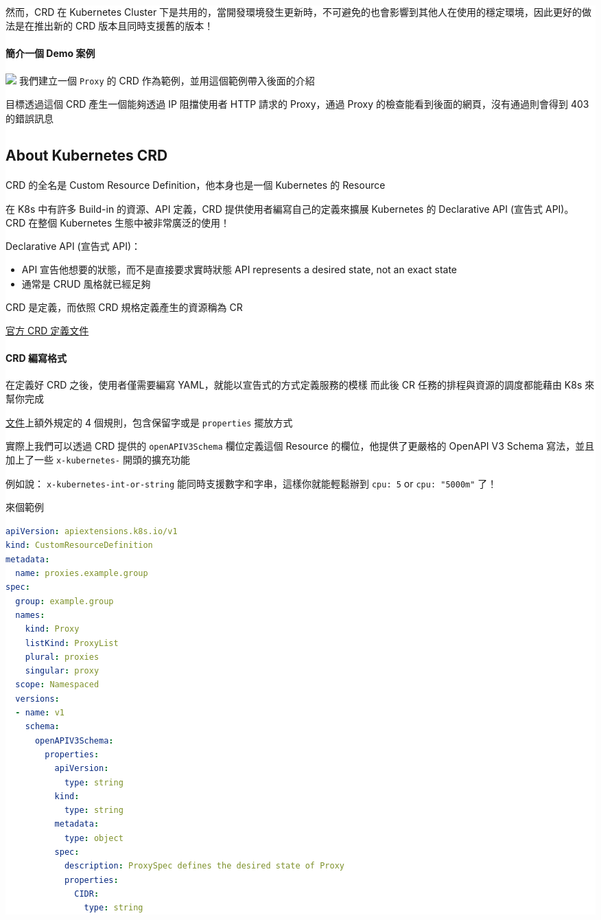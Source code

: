 然而，CRD 在 Kubernetes Cluster 下是共用的，當開發環境發生更新時，不可避免的也會影響到其他人在使用的穩定環境，因此更好的做法是在推出新的 CRD 版本且同時支援舊的版本！

#### 簡介一個 Demo 案例
![](https://i.imgur.com/th2iSbA.png)
我們建立一個 `Proxy` 的 CRD 作為範例，並用這個範例帶入後面的介紹

目標透過這個 CRD 產生一個能夠透過 IP 阻擋使用者 HTTP 請求的 Proxy，通過 Proxy 的檢查能看到後面的網頁，沒有通過則會得到 403 的錯誤訊息

## About Kubernetes CRD
CRD 的全名是 Custom Resource Definition，他本身也是一個 Kubernetes 的 Resource

在 K8s 中有許多 Build-in 的資源、API 定義，CRD 提供使用者編寫自己的定義來擴展 Kubernetes 的 Declarative API (宣告式 API)。 CRD 在整個 Kubernetes 生態中被非常廣泛的使用！

Declarative API (宣告式 API)：
- API 宣告他想要的狀態，而不是直接要求實時狀態
    API represents a desired state, not an exact state
- 通常是 CRUD 風格就已經足夠

CRD 是定義，而依照 CRD 規格定義產生的資源稱為 CR

[官方 CRD 定義文件](https://kubernetes.io/docs/concepts/extend-kubernetes/api-extension/custom-resources/#customresourcedefinitions)

#### CRD 編寫格式

在定義好 CRD 之後，使用者僅需要編寫 YAML，就能以宣告式的方式定義服務的模樣
而此後 CR 任務的排程與資源的調度都能藉由 K8s 來幫你完成

[文件](https://kubernetes.io/docs/tasks/extend-kubernetes/custom-resources/custom-resource-definitions/#specifying-a-structural-schema)上額外規定的 4 個規則，包含保留字或是 `properties` 擺放方式

實際上我們可以透過 CRD 提供的 `openAPIV3Schema` 欄位定義這個 Resource 的欄位，他提供了更嚴格的 OpenAPI V3 Schema 寫法，並且加上了一些 `x-kubernetes-` 開頭的擴充功能

例如說： `x-kubernetes-int-or-string` 能同時支援數字和字串，這樣你就能輕鬆辦到 `cpu: 5` or `cpu: "5000m"` 了！

來個範例
```yaml
apiVersion: apiextensions.k8s.io/v1
kind: CustomResourceDefinition
metadata:
  name: proxies.example.group
spec:
  group: example.group
  names:
    kind: Proxy
    listKind: ProxyList
    plural: proxies
    singular: proxy
  scope: Namespaced
  versions:
  - name: v1
    schema:
      openAPIV3Schema:
        properties:
          apiVersion:
            type: string
          kind:
            type: string
          metadata:
            type: object
          spec:
            description: ProxySpec defines the desired state of Proxy
            properties:
              CIDR:
                type: string
```